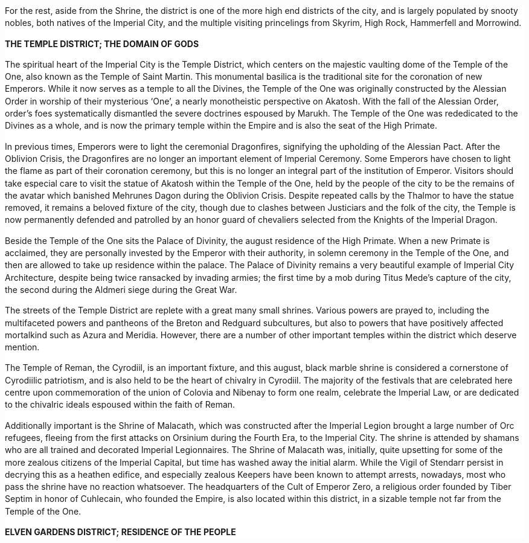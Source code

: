 For the rest, aside from the Shrine, the district is one of the more high end districts of the city, and is largely populated by snooty nobles, both natives of the Imperial City, and the multiple visiting princelings from Skyrim, High Rock, Hammerfell and Morrowind.

**THE TEMPLE DISTRICT; THE DOMAIN OF GODS**

The spiritual heart of the Imperial City is the Temple District, which centers on the majestic vaulting dome of the Temple of the One, also known as the Temple of Saint Martin. This monumental basilica is the traditional site for the coronation of new Emperors. While it now serves as a temple to all the Divines, the Temple of the One was originally constructed by the Alessian Order in worship of their mysterious ‘One’, a nearly monotheistic perspective on Akatosh. With the fall of the Alessian Order, order’s foes systematically dismantled the severe doctrines espoused by Marukh. The Temple of the One was rededicated to the Divines as a whole, and is now the primary temple within the Empire and is also the seat of the High Primate.

In previous times, Emperors were to light the ceremonial Dragonfires, signifying the upholding of the Alessian Pact. After the Oblivion Crisis, the Dragonfires are no longer an important element of Imperial Ceremony. Some Emperors have chosen to light the flame as part of their coronation ceremony, but this is no longer an integral part of the institution of Emperor. Visitors should take especial care to visit the statue of Akatosh within the Temple of the One, held by the people of the city to be the remains of the avatar which banished Mehrunes Dagon during the Oblivion Crisis. Despite repeated calls by the Thalmor to have the statue removed, it remains a beloved fixture of the city, though due to clashes between Justiciars and the folk of the city, the Temple is now permanently defended and patrolled by an honor guard of chevaliers selected from the Knights of the Imperial Dragon.

Beside the Temple of the One sits the Palace of Divinity, the august residence of the High Primate. When a new Primate is acclaimed, they are personally invested by the Emperor with their authority, in solemn ceremony in the Temple of the One, and then are allowed to take up residence within the palace. The Palace of Divinity remains a very beautiful example of Imperial City Architecture, despite being twice ransacked by invading armies; the first time by a mob during Titus Mede’s capture of the city, the second during the Aldmeri siege during the Great War.

The streets of the Temple District are replete with a great many small shrines. Various powers are prayed to, including the multifaceted powers and pantheons of the Breton and Redguard subcultures, but also to powers that have positively affected mortalkind such as Azura and Meridia. However, there are a number of other important temples within the district which deserve mention.

The Temple of Reman, the Cyrodiil, is an important fixture, and this august, black marble shrine is considered a cornerstone of Cyrodiilic patriotism, and is also held to be the heart of chivalry in Cyrodiil. The majority of the festivals that are celebrated here centre upon commemoration of the union of Colovia and Nibenay to form one realm, celebrate the Imperial Law, or are dedicated to the chivalric ideals espoused within the faith of Reman.

Additionally important is the Shrine of Malacath, which was constructed after the Imperial Legion brought a large number of Orc refugees, fleeing from the first attacks on Orsinium during the Fourth Era, to the Imperial City. The shrine is attended by shamans who are all trained and decorated Imperial Legionnaires. The Shrine of Malacath was, initially, quite upsetting for some of the more zealous citizens of the Imperial Capital, but time has washed away the initial alarm. While the Vigil of Stendarr persist in decrying this as a heathen edifice, and especially zealous Keepers have been known to attempt arrests, nowadays, most who pass the shrine have no reaction whatsoever. The headquarters of the Cult of Emperor Zero, a religious order founded by Tiber Septim in honor of Cuhlecain, who founded the Empire, is also located within this district, in a sizable temple not far from the Temple of the One.

**ELVEN GARDENS DISTRICT; RESIDENCE OF THE PEOPLE**
